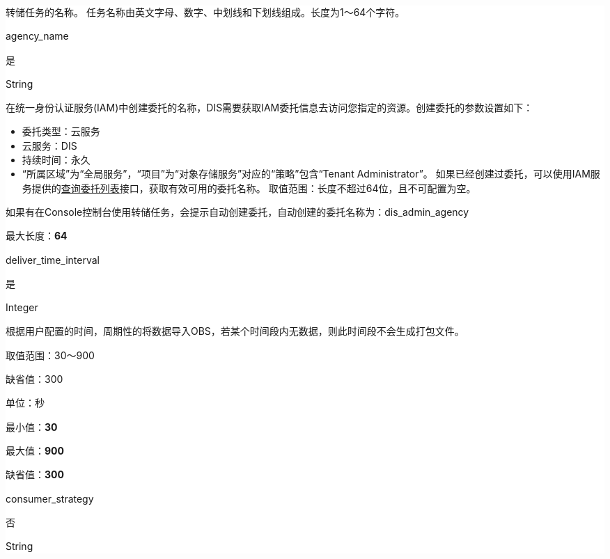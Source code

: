 <td class="cellrowborder" valign="top" width="40%" headers="mcps1.2.5.1.4 "><p id="p1852153316322"><a name="p1852153316322"></a><a name="p1852153316322"></a>转储任务的名称。  任务名称由英文字母、数字、中划线和下划线组成。长度为1～64个字符。</p>
</td>
</tr>
<tr id="row19833193353215"><td class="cellrowborder" valign="top" width="20%" headers="mcps1.2.5.1.1 "><p id="p108541433133220"><a name="p108541433133220"></a><a name="p108541433133220"></a>agency_name</p>
</td>
<td class="cellrowborder" valign="top" width="20%" headers="mcps1.2.5.1.2 "><p id="p98561233133216"><a name="p98561233133216"></a><a name="p98561233133216"></a>是</p>
</td>
<td class="cellrowborder" valign="top" width="20%" headers="mcps1.2.5.1.3 "><p id="p13858193323218"><a name="p13858193323218"></a><a name="p13858193323218"></a>String</p>
</td>
<td class="cellrowborder" valign="top" width="40%" headers="mcps1.2.5.1.4 "><p id="p11860193312323"><a name="p11860193312323"></a><a name="p11860193312323"></a>在统一身份认证服务(IAM)中创建委托的名称，DIS需要获取IAM委托信息去访问您指定的资源。创建委托的参数设置如下：</p>
<a name="ul1986283314326"></a><a name="ul1986283314326"></a><ul id="ul1986283314326"><li>委托类型：云服务</li><li>云服务：DIS</li><li>持续时间：永久</li><li>“所属区域”为“全局服务”，“项目”为“对象存储服务”对应的“策略”包含“Tenant Administrator”。 如果已经创建过委托，可以使用IAM服务提供的<a href="https://support.huaweicloud.com/api-iam/iam_12_0001.html" target="_blank" rel="noopener noreferrer">查询委托列表</a>接口，获取有效可用的委托名称。 取值范围：长度不超过64位，且不可配置为空。</li></ul>
<p id="p138731533113217"><a name="p138731533113217"></a><a name="p138731533113217"></a>如果有在Console控制台使用转储任务，会提示自动创建委托，自动创建的委托名称为：dis_admin_agency</p>
<p id="p1487419339324"><a name="p1487419339324"></a><a name="p1487419339324"></a>最大长度：<strong id="b11875833133214"><a name="b11875833133214"></a><a name="b11875833133214"></a>64</strong></p>
</td>
</tr>
<tr id="row6833103313216"><td class="cellrowborder" valign="top" width="20%" headers="mcps1.2.5.1.1 "><p id="p1287613317329"><a name="p1287613317329"></a><a name="p1287613317329"></a>deliver_time_interval</p>
</td>
<td class="cellrowborder" valign="top" width="20%" headers="mcps1.2.5.1.2 "><p id="p7878153373216"><a name="p7878153373216"></a><a name="p7878153373216"></a>是</p>
</td>
<td class="cellrowborder" valign="top" width="20%" headers="mcps1.2.5.1.3 "><p id="p188073320321"><a name="p188073320321"></a><a name="p188073320321"></a>Integer</p>
</td>
<td class="cellrowborder" valign="top" width="40%" headers="mcps1.2.5.1.4 "><p id="p14883733163219"><a name="p14883733163219"></a><a name="p14883733163219"></a>根据用户配置的时间，周期性的将数据导入OBS，若某个时间段内无数据，则此时间段不会生成打包文件。</p>
<p id="p138851733113218"><a name="p138851733113218"></a><a name="p138851733113218"></a>取值范围：30～900</p>
<p id="p208871233113210"><a name="p208871233113210"></a><a name="p208871233113210"></a>缺省值：300</p>
<p id="p688815332321"><a name="p688815332321"></a><a name="p688815332321"></a>单位：秒</p>
<p id="p889033312327"><a name="p889033312327"></a><a name="p889033312327"></a>最小值：<strong id="b2891433183220"><a name="b2891433183220"></a><a name="b2891433183220"></a>30</strong></p>
<p id="p1889273383216"><a name="p1889273383216"></a><a name="p1889273383216"></a>最大值：<strong id="b108931233203218"><a name="b108931233203218"></a><a name="b108931233203218"></a>900</strong></p>
<p id="p2894333173218"><a name="p2894333173218"></a><a name="p2894333173218"></a>缺省值：<strong id="b1689523303217"><a name="b1689523303217"></a><a name="b1689523303217"></a>300</strong></p>
</td>
</tr>
<tr id="row683323316325"><td class="cellrowborder" valign="top" width="20%" headers="mcps1.2.5.1.1 "><p id="p128961833183214"><a name="p128961833183214"></a><a name="p128961833183214"></a>consumer_strategy</p>
</td>
<td class="cellrowborder" valign="top" width="20%" headers="mcps1.2.5.1.2 "><p id="p16899133163220"><a name="p16899133163220"></a><a name="p16899133163220"></a>否</p>
</td>
<td class="cellrowborder" valign="top" width="20%" headers="mcps1.2.5.1.3 "><p id="p159005338326"><a name="p159005338326"></a><a name="p159005338326"></a>String</p>
</td>